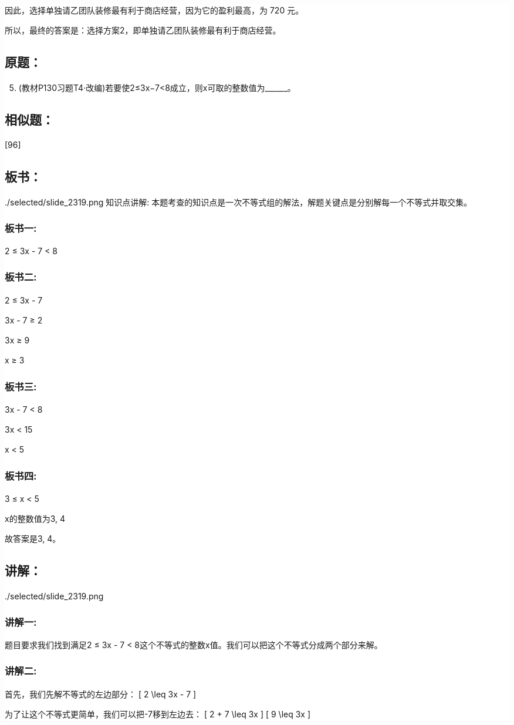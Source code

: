 因此，选择单独请乙团队装修最有利于商店经营，因为它的盈利最高，为 720 元。

所以，最终的答案是：选择方案2，即单独请乙团队装修最有利于商店经营。 

## 原题：
 5. (教材P130习题T4·改编)若要使2≤3x−7<8成立，则x可取的整数值为______。 

## 相似题：
 [96] 

## 板书：
 ./selected/slide_2319.png 
 知识点讲解: 本题考查的知识点是一次不等式组的解法，解题关键点是分别解每一个不等式并取交集。

### 板书一:
2 ≤ 3x - 7  < 8

### 板书二:
2 ≤ 3x - 7

3x - 7 ≥ 2

3x ≥ 9

x ≥ 3

### 板书三:
3x - 7 < 8

3x < 15

x < 5

### 板书四:
3 ≤ x < 5

x的整数值为3, 4

故答案是3, 4。 

## 讲解：
 ./selected/slide_2319.png 
 ### 讲解一:
题目要求我们找到满足2 ≤ 3x - 7 < 8这个不等式的整数x值。我们可以把这个不等式分成两个部分来解。

### 讲解二:
首先，我们先解不等式的左边部分：
\[ 2 \leq 3x - 7 \]

为了让这个不等式更简单，我们可以把-7移到左边去：
\[ 2 + 7 \leq 3x \]
\[ 9 \leq 3x \]
